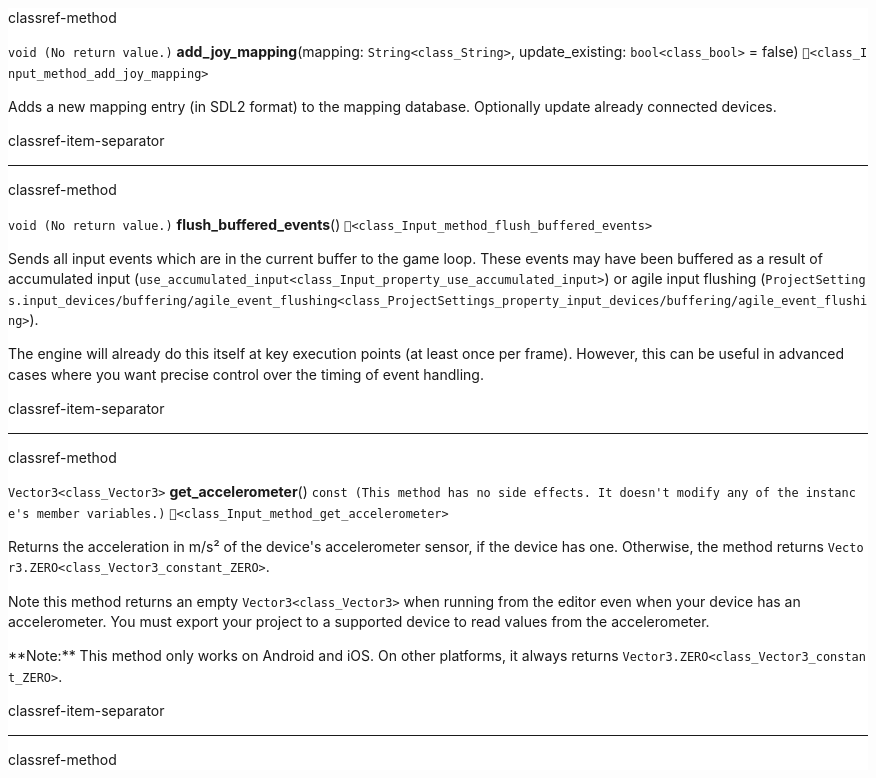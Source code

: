 classref-method

`void (No return value.)` **add\_joy\_mapping**(mapping:
`String<class_String>`, update\_existing: `bool<class_bool>` = false)
`🔗<class_Input_method_add_joy_mapping>`

Adds a new mapping entry (in SDL2 format) to the mapping database.
Optionally update already connected devices.

classref-item-separator

------------------------------------------------------------------------

classref-method

`void (No return value.)` **flush\_buffered\_events**()
`🔗<class_Input_method_flush_buffered_events>`

Sends all input events which are in the current buffer to the game loop.
These events may have been buffered as a result of accumulated input
(`use_accumulated_input<class_Input_property_use_accumulated_input>`) or
agile input flushing
(`ProjectSettings.input_devices/buffering/agile_event_flushing<class_ProjectSettings_property_input_devices/buffering/agile_event_flushing>`).

The engine will already do this itself at key execution points (at least
once per frame). However, this can be useful in advanced cases where you
want precise control over the timing of event handling.

classref-item-separator

------------------------------------------------------------------------

classref-method

`Vector3<class_Vector3>` **get\_accelerometer**()
`const (This method has no side effects. It doesn't modify any of the instance's member variables.)`
`🔗<class_Input_method_get_accelerometer>`

Returns the acceleration in m/s² of the device's accelerometer sensor,
if the device has one. Otherwise, the method returns
`Vector3.ZERO<class_Vector3_constant_ZERO>`.

Note this method returns an empty `Vector3<class_Vector3>` when running
from the editor even when your device has an accelerometer. You must
export your project to a supported device to read values from the
accelerometer.

\*\*Note:\*\* This method only works on Android and iOS. On other
platforms, it always returns
`Vector3.ZERO<class_Vector3_constant_ZERO>`.

classref-item-separator

------------------------------------------------------------------------

classref-method
